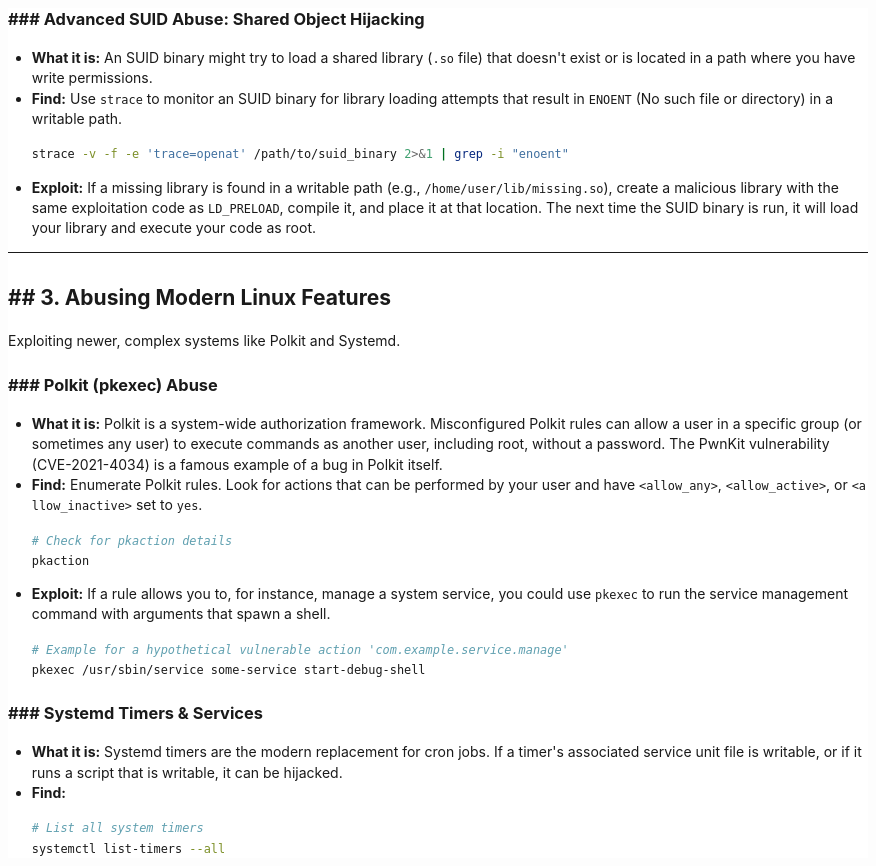 ### ### Advanced SUID Abuse: Shared Object Hijacking
* **What it is:** An SUID binary might try to load a shared library (`.so` file) that doesn't exist or is located in a path where you have write permissions.
* **Find:** Use `strace` to monitor an SUID binary for library loading attempts that result in `ENOENT` (No such file or directory) in a writable path.
    ```bash
    strace -v -f -e 'trace=openat' /path/to/suid_binary 2>&1 | grep -i "enoent"
    ```
* **Exploit:** If a missing library is found in a writable path (e.g., `/home/user/lib/missing.so`), create a malicious library with the same exploitation code as `LD_PRELOAD`, compile it, and place it at that location. The next time the SUID binary is run, it will load your library and execute your code as root.

---

## ## 3. Abusing Modern Linux Features

Exploiting newer, complex systems like Polkit and Systemd.

### ### Polkit (pkexec) Abuse
* **What it is:** Polkit is a system-wide authorization framework. Misconfigured Polkit rules can allow a user in a specific group (or sometimes any user) to execute commands as another user, including root, without a password. The PwnKit vulnerability (CVE-2021-4034) is a famous example of a bug in Polkit itself.
* **Find:** Enumerate Polkit rules. Look for actions that can be performed by your user and have `<allow_any>`, `<allow_active>`, or `<allow_inactive>` set to `yes`.
    ```bash
    # Check for pkaction details
    pkaction
    ```
* **Exploit:** If a rule allows you to, for instance, manage a system service, you could use `pkexec` to run the service management command with arguments that spawn a shell.
    ```bash
    # Example for a hypothetical vulnerable action 'com.example.service.manage'
    pkexec /usr/sbin/service some-service start-debug-shell
    ```

### ### Systemd Timers & Services
* **What it is:** Systemd timers are the modern replacement for cron jobs. If a timer's associated service unit file is writable, or if it runs a script that is writable, it can be hijacked.
* **Find:**
    ```bash
    # List all system timers
    systemctl list-timers --all
